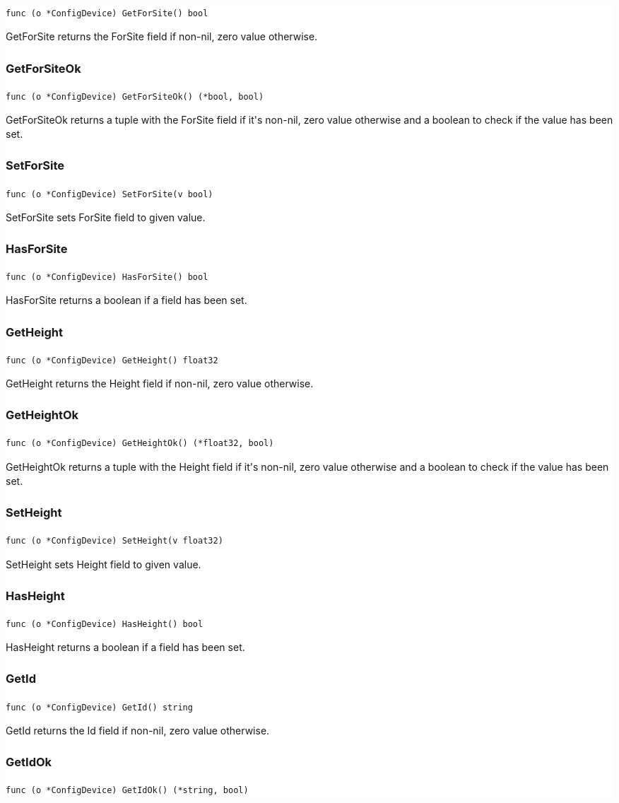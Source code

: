 `func (o *ConfigDevice) GetForSite() bool`

GetForSite returns the ForSite field if non-nil, zero value otherwise.

### GetForSiteOk

`func (o *ConfigDevice) GetForSiteOk() (*bool, bool)`

GetForSiteOk returns a tuple with the ForSite field if it's non-nil, zero value otherwise
and a boolean to check if the value has been set.

### SetForSite

`func (o *ConfigDevice) SetForSite(v bool)`

SetForSite sets ForSite field to given value.

### HasForSite

`func (o *ConfigDevice) HasForSite() bool`

HasForSite returns a boolean if a field has been set.

### GetHeight

`func (o *ConfigDevice) GetHeight() float32`

GetHeight returns the Height field if non-nil, zero value otherwise.

### GetHeightOk

`func (o *ConfigDevice) GetHeightOk() (*float32, bool)`

GetHeightOk returns a tuple with the Height field if it's non-nil, zero value otherwise
and a boolean to check if the value has been set.

### SetHeight

`func (o *ConfigDevice) SetHeight(v float32)`

SetHeight sets Height field to given value.

### HasHeight

`func (o *ConfigDevice) HasHeight() bool`

HasHeight returns a boolean if a field has been set.

### GetId

`func (o *ConfigDevice) GetId() string`

GetId returns the Id field if non-nil, zero value otherwise.

### GetIdOk

`func (o *ConfigDevice) GetIdOk() (*string, bool)`
